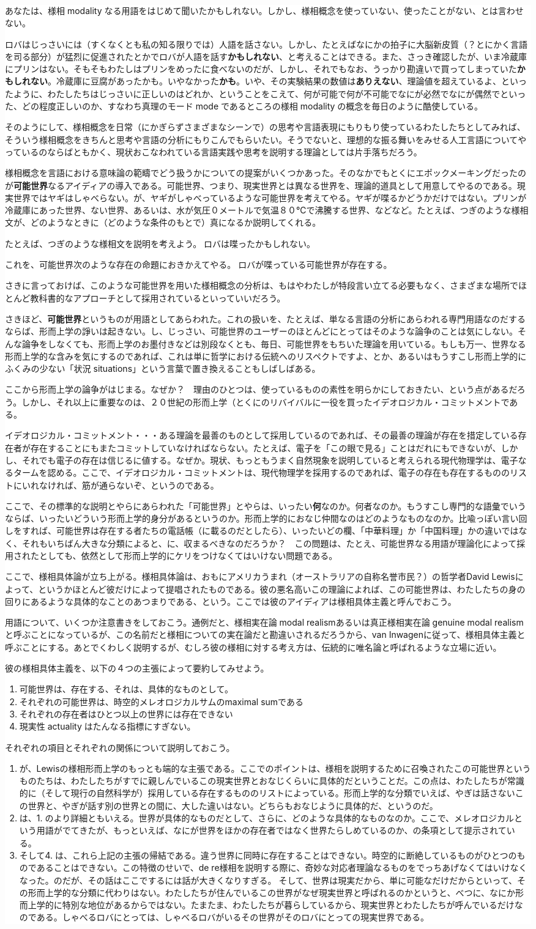 あなたは、様相 modality なる用語をはじめて聞いたかもしれない。しかし、様相概念を使っていない、使ったことがない、とは言わせない。

ロバはじっさいには（すくなくとも私の知る限りでは）人語を話さない。しかし、たとえばなにかの拍子に大脳新皮質（？とにかく言語を司る部分）が猛烈に促進されたとかでロバが人語を話す**かもしれない**、と考えることはできる。また、さっき確認したが、いま冷蔵庫にプリンはない。そもそもわたしはプリンをめったに食べないのだが、しかし、それでもなお、うっかり勘違いで買ってしまっていた**かもしれない**。冷蔵庫に豆腐があったかも。いやなかった**かも**。いや、その実験結果の数値は**ありえない**、理論値を超えているよ、といったように、わたしたちはじっさいに正しいのはどれか、ということをこえて、何が可能で何が不可能でなにが必然でなにが偶然でといった、どの程度正しいのか、すなわち真理のモード mode であるところの様相 modality の概念を毎日のように酷使している。

そのようにして、様相概念を日常（にかぎらずさまざまなシーンで）の思考や言語表現にもりもり使っているわたしたちとしてみれば、そういう様相概念をきちんと思考や言語の分析にもりこんでもらいたい。そうでないと、理想的な振る舞いをみせる人工言語についてやっているのならばともかく、現状おこなわれている言語実践や思考を説明する理論としては片手落ちだろう。

様相概念を言語における意味論の範疇でどう扱うかについての提案がいくつかあった。そのなかでもとくにエポックメーキングだったのが**可能世界**なるアイディアの導入である。可能世界、つまり、現実世界とは異なる世界を、理論的道具として用意してやるのである。現実世界ではヤギはしゃべらない。が、ヤギがしゃべっているような可能世界を考えてやる。ヤギが喋るかどうかだけではない。プリンが冷蔵庫にあった世界、ない世界、あるいは、水が気圧０メートルで気温８０℃で沸騰する世界、などなど。たとえば、つぎのような様相文が、どのようなときに（どのような条件のもとで）真になるか説明してくれる。

たとえば、つぎのような様相文を説明を考えよう。
ロバは喋ったかもしれない。

これを、可能世界次のような存在の命題におきかえてやる。
ロバが喋っている可能世界が存在する。

さきに言っておけば、このような可能世界を用いた様相概念の分析は、もはやわたしが特段言い立てる必要もなく、さまざまな場所でほとんど教科書的なアプローチとして採用されているといっていいだろう。

さきほど、**可能世界**というものが用語としてあらわれた。これの扱いを、たとえば、単なる言語の分析にあらわれる専門用語なのだするならば、形而上学の諍いは起きない。し、じっさい、可能世界のユーザーのほとんどにとってはそのような論争のことは気にしない。そんな論争をしなくても、形而上学のお墨付きなどは別段なくとも、毎日、可能世界をもちいた理論を用いている。もしも万一、世界なる形而上学的な含みを気にするのであれば、これは単に哲学における伝統へのリスペクトですよ、とか、あるいはもうすこし形而上学的にふくみの少ない「状況 situations」という言葉で置き換えることもしばしばある。

ここから形而上学の論争がはじまる。なぜか？　理由のひとつは、使っているものの素性を明らかにしておきたい、という点があるだろう。しかし、それ以上に重要なのは、２０世紀の形而上学（とくにのリバイバルに一役を買ったイデオロジカル・コミットメントである。

イデオロジカル・コミットメント・・・ある理論を最善のものとして採用しているのであれば、その最善の理論が存在を措定している存在者が存在することにもまたコミットしていなければならない。たとえば、電子を「この眼で見る」ことはだれにもできないが、しかし、それでも電子の存在は信じるに値する。なぜか。現状、もっともうまく自然現象を説明していると考えられる現代物理学は、電子なるタームを認める。ここで、イデオロジカル・コミットメントは、現代物理学を採用するのであれば、電子の存在も存在するもののリストにいれなければ、筋が通らないぞ、というのである。

ここで、その標準的な説明とやらにあらわれた「可能世界」とやらは、いったい**何**なのか。何者なのか。もうすこし専門的な語彙でいうならば、いったいどういう形而上学的身分があるというのか。形而上学的におなじ仲間なのはどのようなものなのか。比喩っぽい言い回しをすれば、可能世界は存在する者たちの電話帳（に載るのだとしたら）、いったいどの欄、「中華料理」か「中国料理」かの違いではなく、それもいちばん大きな分類によると、に、収まるべきなのだろうか？　この問題は、たとえ、可能世界なる用語が理論化によって採用されたとしても、依然として形而上学的にケリをつけなくてはいけない問題である。

ここで、様相具体論が立ち上がる。様相具体論は、おもにアメリカうまれ（オーストラリアの自称名誉市民？）の哲学者David Lewisによって、というかほとんど彼だけによって提唱されたものである。彼の悪名高いこの理論によれば、この可能世界は、わたしたちの身の回りにあるような具体的なことのあつまりである、という。ここでは彼のアイディアは様相具体主義と呼んでおこう。

用語について、いくつか注意書きをしておこう。通例だと、様相実在論 modal realismあるいは真正様相実在論 genuine modal realismと呼ぶことになっているが、この名前だと様相についての実在論だと勘違いされるだろうから、van Inwagenに従って、様相具体主義と呼ぶことにする。あとでくわしく説明するが、むしろ彼の様相に対する考え方は、伝統的に唯名論と呼ばれるような立場に近い。

彼の様相具体主義を、以下の４つの主張によって要約してみせよう。
1. 可能世界は、存在する、それは、具体的なものとして。
2. それぞれの可能世界は、時空的メレオロジカルサムのmaximal sumである
3. それぞれの存在者はひとつ以上の世界には存在できない
4. 現実性 actuality はたんなる指標にすぎない。

それぞれの項目とそれぞれの関係について説明しておこう。
1. が、Lewisの様相形而上学のもっとも端的な主張である。ここでのポイントは、様相を説明するために召喚されたこの可能世界というものたちは、わたしたちがすでに親しんでいるこの現実世界とおなじくらいに具体的だということだ。この点は、わたしたちが常識的に（そして現行の自然科学が）採用している存在するもののリストによっている。形而上学的な分類でいえば、やぎは話さないこの世界と、やぎが話す別の世界との間に、大した違いはない。どちらもおなじように具体的だ、というのだ。
2. は、1. のより詳細ともいえる。世界が具体的なものだとして、さらに、どのような具体的なものなのか。ここで、メレオロジカルという用語がでてきたが、もっといえば、なにが世界をほかの存在者ではなく世界たらしめているのか、の条項として提示されている。
3. そして4. は、これら上記の主張の帰結である。違う世界に同時に存在することはできない。時空的に断絶しているものがひとつのものであることはできない。この特徴のせいで、de re様相を説明する際に、奇妙な対応者理論なるものをでっちあげなくてはいけなくなった。のだが、その話はここでするには話が大きくなりすぎる。
そして、世界は現実だから、単に可能なだけだからといって、その形而上学的な分類に代わりはない。わたしたちが住んでいるこの世界がなぜ現実世界と呼ばれるのかというと、べつに、なにか形而上学的に特別な地位があるからではない。たまたま、わたしたちが暮らしているから、現実世界とわたしたちが呼んでいるだけなのである。しゃべるロバにとっては、しゃべるロバがいるその世界がそのロバにとっての現実世界である。
